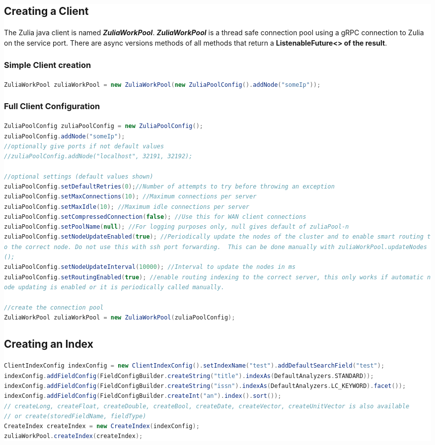 ## Creating a Client

The Zulia java client is named ***ZuliaWorkPool***.  ***ZuliaWorkPool*** is a thread safe connection pool using a gRPC connection to Zulia on the service port.
There are async versions methods of all methods that return a **ListenableFuture<> of the result**.

### Simple Client creation

```Groovy
ZuliaWorkPool zuliaWorkPool = new ZuliaWorkPool(new ZuliaPoolConfig().addNode("someIp")); 
```

### Full Client Configuration

```Groovy
ZuliaPoolConfig zuliaPoolConfig = new ZuliaPoolConfig();
zuliaPoolConfig.addNode("someIp");
//optionally give ports if not default values
//zuliaPoolConfig.addNode("localhost", 32191, 32192);

//optional settings (default values shown)
zuliaPoolConfig.setDefaultRetries(0);//Number of attempts to try before throwing an exception
zuliaPoolConfig.setMaxConnections(10); //Maximum connections per server
zuliaPoolConfig.setMaxIdle(10); //Maximum idle connections per server
zuliaPoolConfig.setCompressedConnection(false); //Use this for WAN client connections
zuliaPoolConfig.setPoolName(null); //For logging purposes only, null gives default of zuliaPool-n
zuliaPoolConfig.setNodeUpdateEnabled(true); //Periodically update the nodes of the cluster and to enable smart routing to the correct node. Do not use this with ssh port forwarding.  This can be done manually with zuliaWorkPool.updateNodes();
zuliaPoolConfig.setNodeUpdateInterval(10000); //Interval to update the nodes in ms
zuliaPoolConfig.setRoutingEnabled(true); //enable routing indexing to the correct server, this only works if automatic node updating is enabled or it is periodically called manually.

//create the connection pool
ZuliaWorkPool zuliaWorkPool = new ZuliaWorkPool(zuliaPoolConfig);
```

## Creating an Index

```Groovy
ClientIndexConfig indexConfig = new ClientIndexConfig().setIndexName("test").addDefaultSearchField("test");
indexConfig.addFieldConfig(FieldConfigBuilder.createString("title").indexAs(DefaultAnalyzers.STANDARD));
indexConfig.addFieldConfig(FieldConfigBuilder.createString("issn").indexAs(DefaultAnalyzers.LC_KEYWORD).facet());
indexConfig.addFieldConfig(FieldConfigBuilder.createInt("an").index().sort());
// createLong, createFloat, createDouble, createBool, createDate, createVector, createUnitVector is also available
// or create(storedFieldName, fieldType)
CreateIndex createIndex = new CreateIndex(indexConfig);
zuliaWorkPool.createIndex(createIndex);
```
